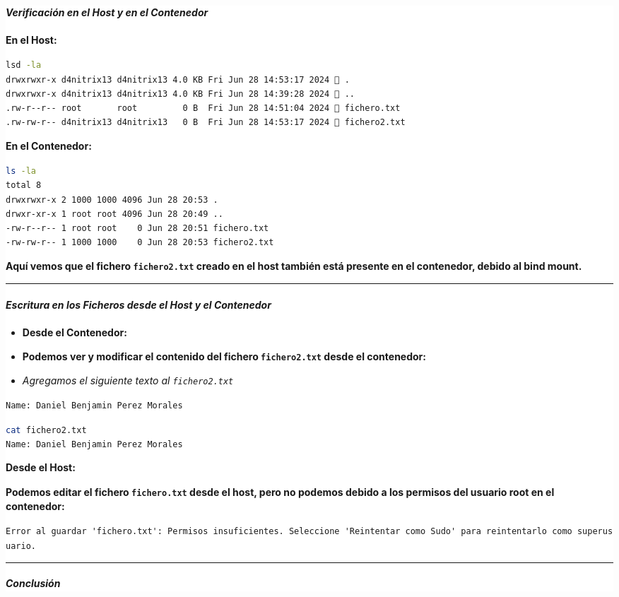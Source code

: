 
#### ***Verificación en el Host y en el Contenedor***

**En el Host:**

```bash
lsd -la
drwxrwxr-x d4nitrix13 d4nitrix13 4.0 KB Fri Jun 28 14:53:17 2024  .
drwxrwxr-x d4nitrix13 d4nitrix13 4.0 KB Fri Jun 28 14:39:28 2024  ..
.rw-r--r-- root       root         0 B  Fri Jun 28 14:51:04 2024  fichero.txt
.rw-rw-r-- d4nitrix13 d4nitrix13   0 B  Fri Jun 28 14:53:17 2024  fichero2.txt
```

**En el Contenedor:**

```bash
ls -la
total 8
drwxrwxr-x 2 1000 1000 4096 Jun 28 20:53 .
drwxr-xr-x 1 root root 4096 Jun 28 20:49 ..
-rw-r--r-- 1 root root    0 Jun 28 20:51 fichero.txt
-rw-rw-r-- 1 1000 1000    0 Jun 28 20:53 fichero2.txt
```

**Aquí vemos que el fichero `fichero2.txt` creado en el host también está presente en el contenedor, debido al bind mount.**

---

#### ***Escritura en los Ficheros desde el Host y el Contenedor***

- **Desde el Contenedor:**

- **Podemos ver y modificar el contenido del fichero `fichero2.txt` desde el contenedor:**

- *Agregamos el siguiente texto al `fichero2.txt`*

```txt
Name: Daniel Benjamin Perez Morales
```

```bash
cat fichero2.txt
Name: Daniel Benjamin Perez Morales
```

**Desde el Host:**

**Podemos editar el fichero `fichero.txt` desde el host, pero no podemos debido a los permisos del usuario root en el contenedor:**

```txt
Error al guardar 'fichero.txt': Permisos insuficientes. Seleccione 'Reintentar como Sudo' para reintentarlo como superusuario.
```

---

#### ***Conclusión***
